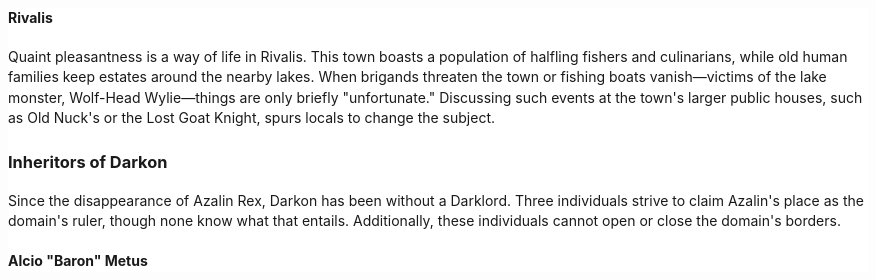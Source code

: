 #### Rivalis

Quaint pleasantness is a way of life in Rivalis. This town boasts a population of halfling fishers and culinarians, while old human families keep estates around the nearby lakes. When brigands threaten the town or fishing boats vanish—victims of the lake monster, Wolf-Head Wylie—things are only briefly "unfortunate." Discussing such events at the town's larger public houses, such as Old Nuck's or the Lost Goat Knight, spurs locals to change the subject.

### Inheritors of Darkon

Since the disappearance of Azalin Rex, Darkon has been without a Darklord. Three individuals strive to claim Azalin's place as the domain's ruler, though none know what that entails. Additionally, these individuals cannot open or close the domain's borders.

#### Alcio "Baron" Metus

